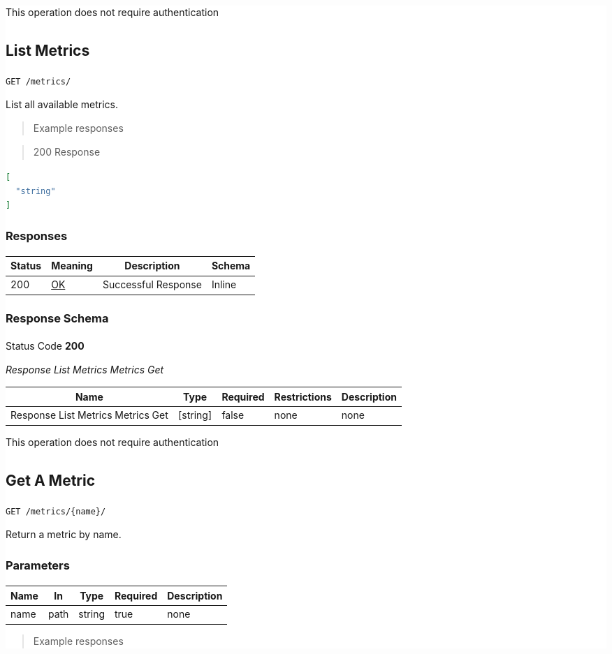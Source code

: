 <aside class="success">
This operation does not require authentication
</aside>

## List Metrics

<a id="opIdlist_metrics_metrics__get"></a>

`GET /metrics/`

List all available metrics.

> Example responses

> 200 Response

```json
[
  "string"
]
```

<h3 id="list-metrics-responses">Responses</h3>

|Status|Meaning|Description|Schema|
|---|---|---|---|
|200|[OK](https://tools.ietf.org/html/rfc7231#section-6.3.1)|Successful Response|Inline|

<h3 id="list-metrics-responseschema">Response Schema</h3>

Status Code **200**

*Response List Metrics Metrics  Get*

|Name|Type|Required|Restrictions|Description|
|---|---|---|---|---|
|Response List Metrics Metrics  Get|[string]|false|none|none|

<aside class="success">
This operation does not require authentication
</aside>

## Get A Metric

<a id="opIdget_a_metric_metrics__name___get"></a>

`GET /metrics/{name}/`

Return a metric by name.

<h3 id="get-a-metric-parameters">Parameters</h3>

|Name|In|Type|Required|Description|
|---|---|---|---|---|
|name|path|string|true|none|

> Example responses
